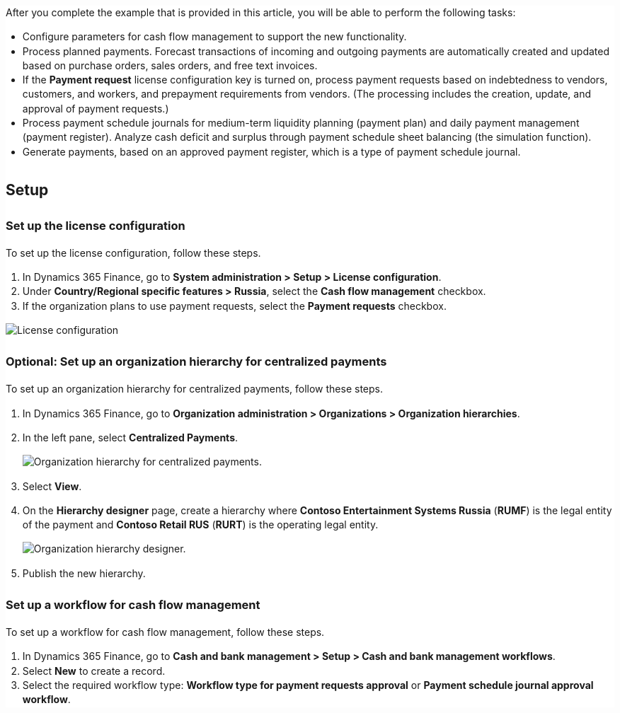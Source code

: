 After you complete the example that is provided in this article, you will be able to perform the following tasks:

- Configure parameters for cash flow management to support the new functionality.
- Process planned payments. Forecast transactions of incoming and outgoing payments are automatically created and updated based on purchase orders, sales orders, and free text invoices.
- If the **Payment request** license configuration key is turned on, process payment requests based on indebtedness to vendors, customers, and workers, and prepayment requirements from vendors. (The processing includes the creation, update, and approval of payment requests.)
- Process payment schedule journals for medium-term liquidity planning (payment plan) and daily payment management (payment register). Analyze cash deficit and surplus through payment schedule sheet balancing (the simulation function).
- Generate payments, based on an approved payment register, which is a type of payment schedule journal.

## Setup

### Set up the license configuration

To set up the license configuration, follow these steps.

1. In Dynamics 365 Finance, go to **System administration \> Setup \> License configuration**.
1. Under **Country/Regional specific features \> Russia**, select the **Cash flow management** checkbox.
1. If the organization plans to use payment requests, select the **Payment requests** checkbox.

![License configuration](../media/rus-cash-flow-m1.jpg)

### Optional: Set up an organization hierarchy for centralized payments

To set up an organization hierarchy for centralized payments, follow these steps.

1. In Dynamics 365 Finance, go to **Organization administration \> Organizations \> Organization hierarchies**.
1. In the left pane, select **Centralized Payments**.

    ![Organization hierarchy for centralized payments.](../media/rus-cash-flow-m2.jpg)

1. Select **View**.
1. On the **Hierarchy designer** page, create a hierarchy where **Contoso Entertainment Systems Russia** (**RUMF**) is the legal entity of the payment and **Contoso Retail RUS** (**RURT**) is the operating legal entity.

    ![Organization hierarchy designer.](../media/rus-cash-flow-m3.jpg)

1. Publish the new hierarchy.

### Set up a workflow for cash flow management 

To set up a workflow for cash flow management, follow these steps.

1. In Dynamics 365 Finance, go to **Cash and bank management \> Setup \> Cash and bank management workflows**.
1. Select **New** to create a record.
1. Select the required workflow type: **Workflow type for payment requests approval** or **Payment schedule journal approval workflow**.
